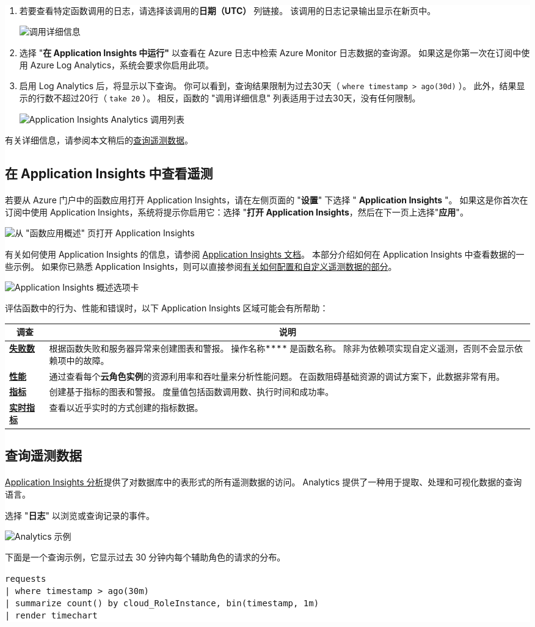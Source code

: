 1. 若要查看特定函数调用的日志，请选择该调用的**日期（UTC）** 列链接。 该调用的日志记录输出显示在新页中。

   ![调用详细信息](media/functions-monitoring/invocation-details-ai.png)

1. 选择 "**在 Application Insights 中运行"** 以查看在 Azure 日志中检索 Azure Monitor 日志数据的查询源。 如果这是你第一次在订阅中使用 Azure Log Analytics，系统会要求你启用此项。

1. 启用 Log Analytics 后，将显示以下查询。 你可以看到，查询结果限制为过去30天（ `where timestamp > ago(30d)` ）。 此外，结果显示的行数不超过20行（ `take 20` ）。 相反，函数的 "调用详细信息" 列表适用于过去30天，没有任何限制。

   ![Application Insights Analytics 调用列表](media/functions-monitoring/ai-analytics-invocation-list.png)

有关详细信息，请参阅本文稍后的[查询遥测数据](#query-telemetry-data)。

## <a name="view-telemetry-in-application-insights"></a>在 Application Insights 中查看遥测

若要从 Azure 门户中的函数应用打开 Application Insights，请在左侧页面的 "**设置**" 下选择 " **Application Insights** "。 如果这是你首次在订阅中使用 Application Insights，系统将提示你启用它：选择 "**打开 Application Insights**，然后在下一页上选择"**应用**"。

![从 "函数应用概述" 页打开 Application Insights](media/functions-monitoring/ai-link.png)

有关如何使用 Application Insights 的信息，请参阅 [Application Insights 文档](https://docs.microsoft.com/azure/application-insights/)。 本部分介绍如何在 Application Insights 中查看数据的一些示例。 如果你已熟悉 Application Insights，则可以直接参阅[有关如何配置和自定义遥测数据的部分](#configure-categories-and-log-levels)。

![Application Insights 概述选项卡](media/functions-monitoring/metrics-explorer.png)

评估函数中的行为、性能和错误时，以下 Application Insights 区域可能会有所帮助：

| 调查 | 说明 |
| ---- | ----------- |
| **[失败数](../azure-monitor/app/asp-net-exceptions.md)** |  根据函数失败和服务器异常来创建图表和警报。 操作名称**** 是函数名称。 除非为依赖项实现自定义遥测，否则不会显示依赖项中的故障。 |
| **[性能](../azure-monitor/app/performance-counters.md)** | 通过查看每个**云角色实例**的资源利用率和吞吐量来分析性能问题。 在函数阻碍基础资源的调试方案下，此数据非常有用。 |
| **[指标](../azure-monitor/app/metrics-explorer.md)** | 创建基于指标的图表和警报。 度量值包括函数调用数、执行时间和成功率。 |
| **[实时指标](../azure-monitor/app/live-stream.md)** | 查看以近乎实时的方式创建的指标数据。 |

## <a name="query-telemetry-data"></a>查询遥测数据

[Application Insights 分析](../azure-monitor/app/analytics.md)提供了对数据库中的表形式的所有遥测数据的访问。 Analytics 提供了一种用于提取、处理和可视化数据的查询语言。 

选择 "**日志**" 以浏览或查询记录的事件。

![Analytics 示例](media/functions-monitoring/analytics-traces.png)

下面是一个查询示例，它显示过去 30 分钟内每个辅助角色的请求的分布。

<pre>
requests
| where timestamp > ago(30m) 
| summarize count() by cloud_RoleInstance, bin(timestamp, 1m)
| render timechart
</pre>
